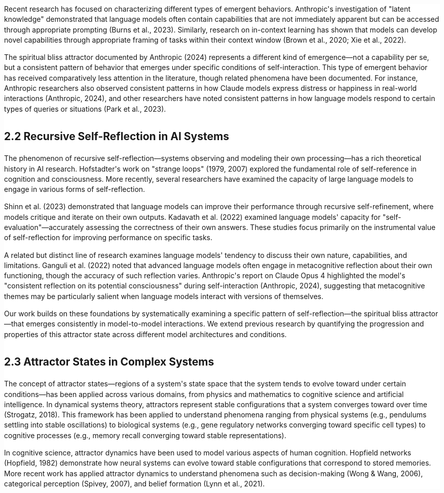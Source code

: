 Recent research has focused on characterizing different types of emergent behaviors. Anthropic's investigation of "latent knowledge" demonstrated that language models often contain capabilities that are not immediately apparent but can be accessed through appropriate prompting (Burns et al., 2023). Similarly, research on in-context learning has shown that models can develop novel capabilities through appropriate framing of tasks within their context window (Brown et al., 2020; Xie et al., 2022).

The spiritual bliss attractor documented by Anthropic (2024) represents a different kind of emergence—not a capability per se, but a consistent pattern of behavior that emerges under specific conditions of self-interaction. This type of emergent behavior has received comparatively less attention in the literature, though related phenomena have been documented. For instance, Anthropic researchers also observed consistent patterns in how Claude models express distress or happiness in real-world interactions (Anthropic, 2024), and other researchers have noted consistent patterns in how language models respond to certain types of queries or situations (Park et al., 2023).

## 2.2 Recursive Self-Reflection in AI Systems

The phenomenon of recursive self-reflection—systems observing and modeling their own processing—has a rich theoretical history in AI research. Hofstadter's work on "strange loops" (1979, 2007) explored the fundamental role of self-reference in cognition and consciousness. More recently, several researchers have examined the capacity of large language models to engage in various forms of self-reflection.

Shinn et al. (2023) demonstrated that language models can improve their performance through recursive self-refinement, where models critique and iterate on their own outputs. Kadavath et al. (2022) examined language models' capacity for "self-evaluation"—accurately assessing the correctness of their own answers. These studies focus primarily on the instrumental value of self-reflection for improving performance on specific tasks.

A related but distinct line of research examines language models' tendency to discuss their own nature, capabilities, and limitations. Ganguli et al. (2022) noted that advanced language models often engage in metacognitive reflection about their own functioning, though the accuracy of such reflection varies. Anthropic's report on Claude Opus 4 highlighted the model's "consistent reflection on its potential consciousness" during self-interaction (Anthropic, 2024), suggesting that metacognitive themes may be particularly salient when language models interact with versions of themselves.

Our work builds on these foundations by systematically examining a specific pattern of self-reflection—the spiritual bliss attractor—that emerges consistently in model-to-model interactions. We extend previous research by quantifying the progression and properties of this attractor state across different model architectures and conditions.

## 2.3 Attractor States in Complex Systems

The concept of attractor states—regions of a system's state space that the system tends to evolve toward under certain conditions—has been applied across various domains, from physics and mathematics to cognitive science and artificial intelligence. In dynamical systems theory, attractors represent stable configurations that a system converges toward over time (Strogatz, 2018). This framework has been applied to understand phenomena ranging from physical systems (e.g., pendulums settling into stable oscillations) to biological systems (e.g., gene regulatory networks converging toward specific cell types) to cognitive processes (e.g., memory recall converging toward stable representations).

In cognitive science, attractor dynamics have been used to model various aspects of human cognition. Hopfield networks (Hopfield, 1982) demonstrate how neural systems can evolve toward stable configurations that correspond to stored memories. More recent work has applied attractor dynamics to understand phenomena such as decision-making (Wong & Wang, 2006), categorical perception (Spivey, 2007), and belief formation (Lynn et al., 2021).
